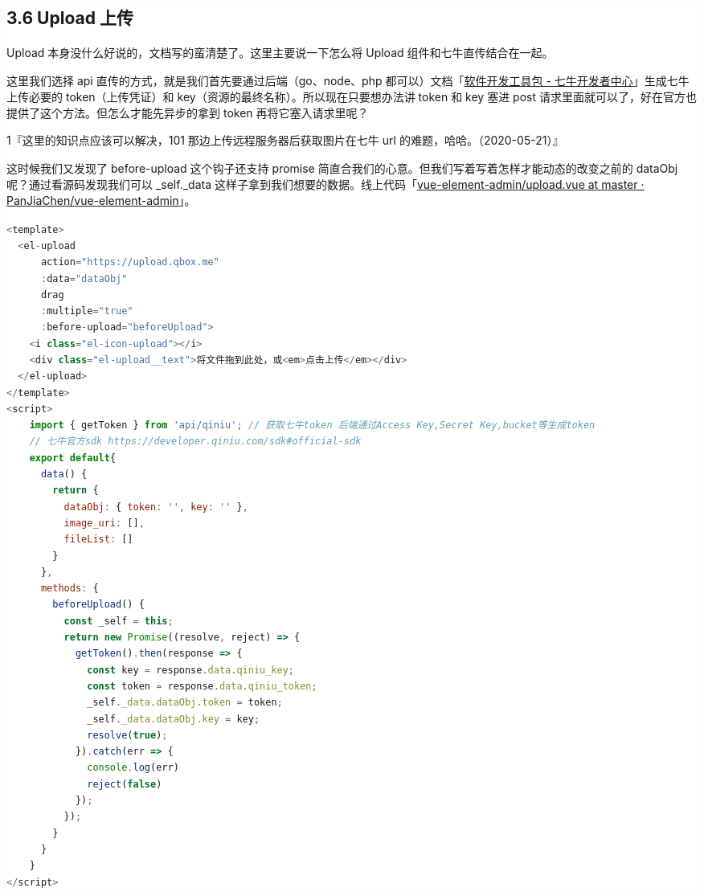 ## 3.6 Upload 上传

Upload 本身没什么好说的，文档写的蛮清楚了。这里主要说一下怎么将 Upload 组件和七牛直传结合在一起。

这里我们选择 api 直传的方式，就是我们首先要通过后端（go、node、php 都可以）文档「[软件开发工具包 - 七牛开发者中心](https://developer.qiniu.com/sdk#official-sdk)」生成七牛上传必要的 token（上传凭证）和 key（资源的最终名称）。所以现在只要想办法讲 token 和 key 塞进 post 请求里面就可以了，好在官方也提供了这个方法。但怎么才能先异步的拿到 token 再将它塞入请求里呢？

1『这里的知识点应该可以解决，101 那边上传远程服务器后获取图片在七牛 url 的难题，哈哈。（2020-05-21）』

这时候我们又发现了 before-upload 这个钩子还支持 promise 简直合我们的心意。但我们写着写着怎样才能动态的改变之前的 dataObj 呢？通过看源码发现我们可以 \_self.\_data 这样子拿到我们想要的数据。线上代码「[vue-element-admin/upload.vue at master · PanJiaChen/vue-element-admin](https://github.com/PanJiaChen/vue-element-admin/blob/master/src/views/qiniu/upload.vue)」。

```js
<template>
  <el-upload
      action="https://upload.qbox.me"
      :data="dataObj"
      drag
      :multiple="true"
      :before-upload="beforeUpload">
    <i class="el-icon-upload"></i>
    <div class="el-upload__text">将文件拖到此处，或<em>点击上传</em></div>
  </el-upload>
</template>
<script>
    import { getToken } from 'api/qiniu'; // 获取七牛token 后端通过Access Key,Secret Key,bucket等生成token
    // 七牛官方sdk https://developer.qiniu.com/sdk#official-sdk
    export default{
      data() {
        return {
          dataObj: { token: '', key: '' },
          image_uri: [],
          fileList: []
        }
      },
      methods: {
        beforeUpload() {
          const _self = this;
          return new Promise((resolve, reject) => {
            getToken().then(response => {
              const key = response.data.qiniu_key;
              const token = response.data.qiniu_token;
              _self._data.dataObj.token = token;
              _self._data.dataObj.key = key;
              resolve(true);
            }).catch(err => {
              console.log(err)
              reject(false)
            });
          });
        }
      }
    }
</script>
```
